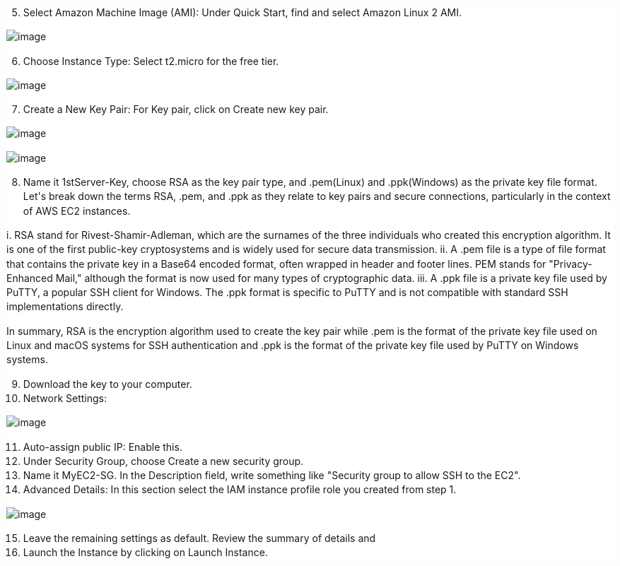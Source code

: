 
5.  Select Amazon Machine Image (AMI): Under Quick Start, find and select Amazon Linux 2 AMI.


![image](https://github.com/user-attachments/assets/1454120a-7311-4194-98b1-dd0bd8e096a1)


6.  Choose Instance Type: Select t2.micro for the free tier.


![image](https://github.com/user-attachments/assets/3a04ec65-71ef-4064-8c78-fb684707f021)


7.  Create a New Key Pair: For Key pair, click on Create new key pair.


![image](https://github.com/user-attachments/assets/8ee2c5c0-5f90-4eb9-a80d-def3278c0351)


![image](https://github.com/user-attachments/assets/7d1ac5af-5031-41d3-ba8a-28f8cd05a06b)


8.  Name  it  1stServer-Key,  choose  RSA as  the  key  pair  type,  and  .pem(Linux) and .ppk(Windows) as the private key file format. Let's break down the terms RSA, .pem, and .ppk as they relate to key pairs and secure connections, particularly in the context of AWS EC2 instances.

i.  RSA stand for Rivest-Shamir-Adleman, which are the surnames of the three individuals who created this encryption algorithm. It is one of the first public-key cryptosystems and is widely used for secure data transmission.
ii. A .pem file is a type of file format that contains the private key in a Base64 encoded format,  often  wrapped  in  header  and  footer  lines.  PEM  stands for  "Privacy- Enhanced Mail," although the format is now used for many types of cryptographic data.
iii. A .ppk file is a private key file used by PuTTY, a popular SSH client for Windows.
The .ppk format is specific to PuTTY and is not compatible with standard SSH
implementations directly.

In  summary,  RSA  is  the  encryption  algorithm  used  to  create  the  key  pair while .pem is the format of the private key file used on Linux and macOS systems for SSH authentication and .ppk is the format of the private key file used by PuTTY on Windows systems.

9.  Download the key to your computer.
10. Network Settings:


![image](https://github.com/user-attachments/assets/71c942a3-cdf8-498a-b64c-9d2c4cb69dd4)

11. Auto-assign public IP: Enable this.
12. Under Security Group, choose Create a new security group.
13. Name it MyEC2-SG. In the Description field, write something like "Security group to allow SSH to the EC2".
14. Advanced Details: In this section select the IAM instance profile role you created from step 1.

![image](https://github.com/user-attachments/assets/c54b5559-428c-46c8-93a2-02ec2340721d)


15. Leave the remaining settings as default. Review the summary of details and
16. Launch the Instance by clicking on Launch Instance.

